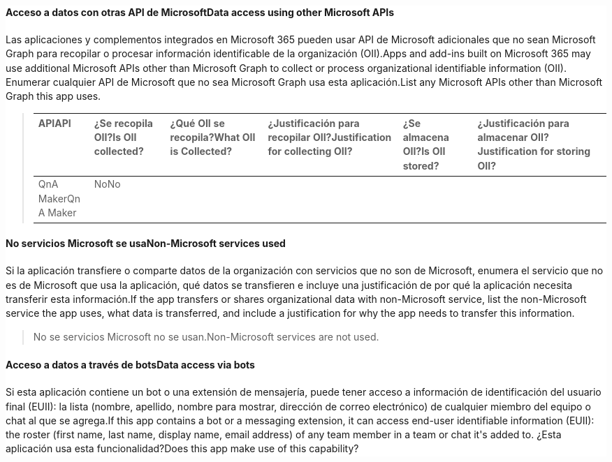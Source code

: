 #### <a name="data-access-using-other-microsoft-apis"></a><span data-ttu-id="1264a-187">Acceso a datos con otras API de Microsoft</span><span class="sxs-lookup"><span data-stu-id="1264a-187">Data access using other Microsoft APIs</span></span>

<span data-ttu-id="1264a-188">Las aplicaciones y complementos integrados en Microsoft 365 pueden usar API de Microsoft adicionales que no sean Microsoft Graph para recopilar o procesar información identificable de la organización (OII).</span><span class="sxs-lookup"><span data-stu-id="1264a-188">Apps and add-ins built on Microsoft 365 may use additional Microsoft APIs other than Microsoft Graph to collect or process organizational identifiable information (OII).</span></span> <span data-ttu-id="1264a-189">Enumerar cualquier API de Microsoft que no sea Microsoft Graph usa esta aplicación.</span><span class="sxs-lookup"><span data-stu-id="1264a-189">List any Microsoft APIs other than Microsoft Graph this app uses.</span></span>

>| <span data-ttu-id="1264a-190">**API**</span><span class="sxs-lookup"><span data-stu-id="1264a-190">**API**</span></span> |  <span data-ttu-id="1264a-191">**¿Se recopila OII?**</span><span class="sxs-lookup"><span data-stu-id="1264a-191">**Is OII collected?**</span></span> |  <span data-ttu-id="1264a-192">**¿Qué OII se recopila?**</span><span class="sxs-lookup"><span data-stu-id="1264a-192">**What OII is Collected?**</span></span> | <span data-ttu-id="1264a-193">**¿Justificación para recopilar OII?**</span><span class="sxs-lookup"><span data-stu-id="1264a-193">**Justification for collecting OII?**</span></span> | <span data-ttu-id="1264a-194">**¿Se almacena OII?**</span><span class="sxs-lookup"><span data-stu-id="1264a-194">**Is OII stored?**</span></span> | <span data-ttu-id="1264a-195">**¿Justificación para almacenar OII?**</span><span class="sxs-lookup"><span data-stu-id="1264a-195">**Justification for storing OII?**</span></span> |
>|:-------------------|:-------------------|:--------------------------|:--------------------------|:---------------------------------------------------|:--------------------------|
>| <span data-ttu-id="1264a-196">QnA Maker</span><span class="sxs-lookup"><span data-stu-id="1264a-196">QnA Maker</span></span> | <span data-ttu-id="1264a-197">No</span><span class="sxs-lookup"><span data-stu-id="1264a-197">No</span></span> |  |  |  |  |

#### <a name="non-microsoft-services-used"></a><span data-ttu-id="1264a-198">No servicios Microsoft se usa</span><span class="sxs-lookup"><span data-stu-id="1264a-198">Non-Microsoft services used</span></span>

<span data-ttu-id="1264a-199">Si la aplicación transfiere o comparte datos de la organización con servicios que no son de Microsoft, enumera el servicio que no es de Microsoft que usa la aplicación, qué datos se transfieren e incluye una justificación de por qué la aplicación necesita transferir esta información.</span><span class="sxs-lookup"><span data-stu-id="1264a-199">If the app transfers or shares organizational data with non-Microsoft service, list the non-Microsoft service the app uses, what data is transferred, and include a justification for why the app needs to transfer this information.</span></span>

><span data-ttu-id="1264a-200">No se servicios Microsoft no se usan.</span><span class="sxs-lookup"><span data-stu-id="1264a-200">Non-Microsoft services are not used.</span></span>

#### <a name="data-access-via-bots"></a><span data-ttu-id="1264a-201">Acceso a datos a través de bots</span><span class="sxs-lookup"><span data-stu-id="1264a-201">Data access via bots</span></span>

<span data-ttu-id="1264a-202">Si esta aplicación contiene un bot o una extensión de mensajería, puede tener acceso a información de identificación del usuario final (EUII): la lista (nombre, apellido, nombre para mostrar, dirección de correo electrónico) de cualquier miembro del equipo o chat al que se agrega.</span><span class="sxs-lookup"><span data-stu-id="1264a-202">If this app contains a bot or a messaging extension, it can access end-user identifiable information (EUII): the roster (first name, last name, display name, email address) of any team member in a team or chat it's added to.</span></span> <span data-ttu-id="1264a-203">¿Esta aplicación usa esta funcionalidad?</span><span class="sxs-lookup"><span data-stu-id="1264a-203">Does this app make use of this capability?</span></span>
